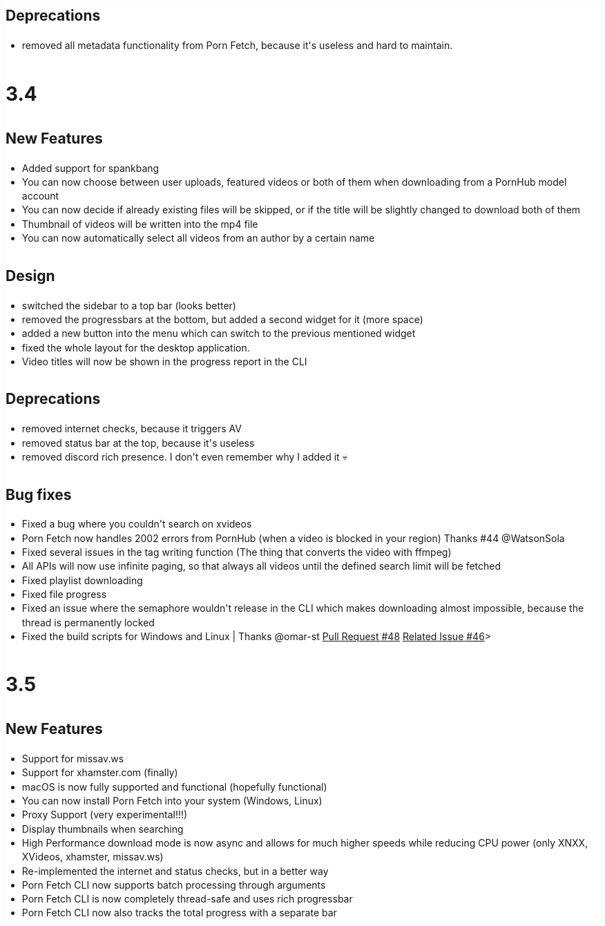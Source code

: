 ## Deprecations
- removed all metadata functionality from Porn Fetch, because it's useless and hard to maintain.

# 3.4

## New Features
- Added support for spankbang
- You can now choose between user uploads, featured videos or both of them when downloading from a PornHub model account
- You can now decide if already existing files will be skipped, or if the title will be slightly changed to download both of them
- Thumbnail of videos will be written into the mp4 file
- You can now automatically select all videos from an author by a certain name

## Design
- switched the sidebar to a top bar (looks better)
- removed the progressbars at the bottom, but added a second widget for it (more space)
- added a new button into the menu which can switch to the previous mentioned widget
- fixed the whole layout for the desktop application. 
- Video titles will now be shown in the progress report in the CLI

## Deprecations
- removed internet checks, because it triggers AV
- removed status bar at the top, because it's useless
- removed discord rich presence. I don't even remember why I added it :skull:

## Bug fixes
- Fixed a bug where you couldn't search on xvideos
- Porn Fetch now handles 2002 errors from PornHub (when a video is blocked in your region) Thanks #44 @WatsonSola
- Fixed several issues in the tag writing function (The thing that converts the video with ffmpeg)
- All APIs will now use infinite paging, so that always all videos until the defined search limit will be fetched
- Fixed playlist downloading
- Fixed file progress
- Fixed an issue where the semaphore wouldn't release in the CLI which makes downloading almost impossible, because
the thread is permanently locked
- Fixed the build scripts for Windows and Linux | Thanks @omar-st [Pull Request #48](https://github.com/EchterAlsFake/Porn_Fetch/commit/2d9cc2885c1383369020a5c26e957fe5cdf0f886) [Related Issue #46](https://github.com/EchterAlsFake/Porn_Fetch/issues/46)>

# 3.5

## New Features
- Support for missav.ws
- Support for xhamster.com (finally)
- macOS is now fully supported and functional (hopefully functional)
- You can now install Porn Fetch into your system (Windows, Linux)
- Proxy Support (very experimental!!!)
- Display thumbnails when searching
- High Performance download mode is now async and allows for much higher speeds while reducing CPU power (only XNXX, XVideos, xhamster, missav.ws)
- Re-implemented the internet and status checks, but in a better way
- Porn Fetch CLI now supports batch processing through arguments
- Porn Fetch CLI is now completely thread-safe and uses rich progressbar
- Porn Fetch CLI now also tracks the total progress with a separate bar